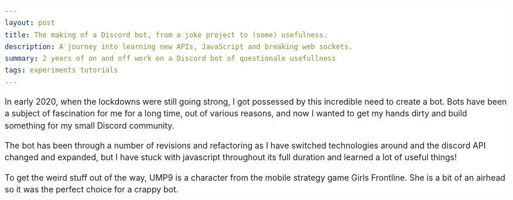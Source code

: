 ```yaml
---
layout: post
title: The making of a Discord bot, from a joke project to (some) usefulness.
description: A journey into learning new APIs, JavaScript and breaking web sockets.
summary: 2 years of on and off work on a Discord bot of questionale usefullness
tags: experiments tutorials
---
```


In early 2020, when the lockdowns were still going strong, I got possessed by this incredible need to create a bot. Bots have been a subject of fascination for me for a long time, out of various reasons, and now I wanted to get my hands dirty and build something for my small Discord community.

The bot has been through a number of revisions and refactoring as I have switched technologies around and the discord API changed and expanded, but I have stuck with javascript throughout its full duration and learned a lot of useful things!


To get the weird stuff out of the way, UMP9 is a character from the mobile strategy game Girls Frontline. She is a bit of an airhead so it was the perfect choice for a crappy bot. 
